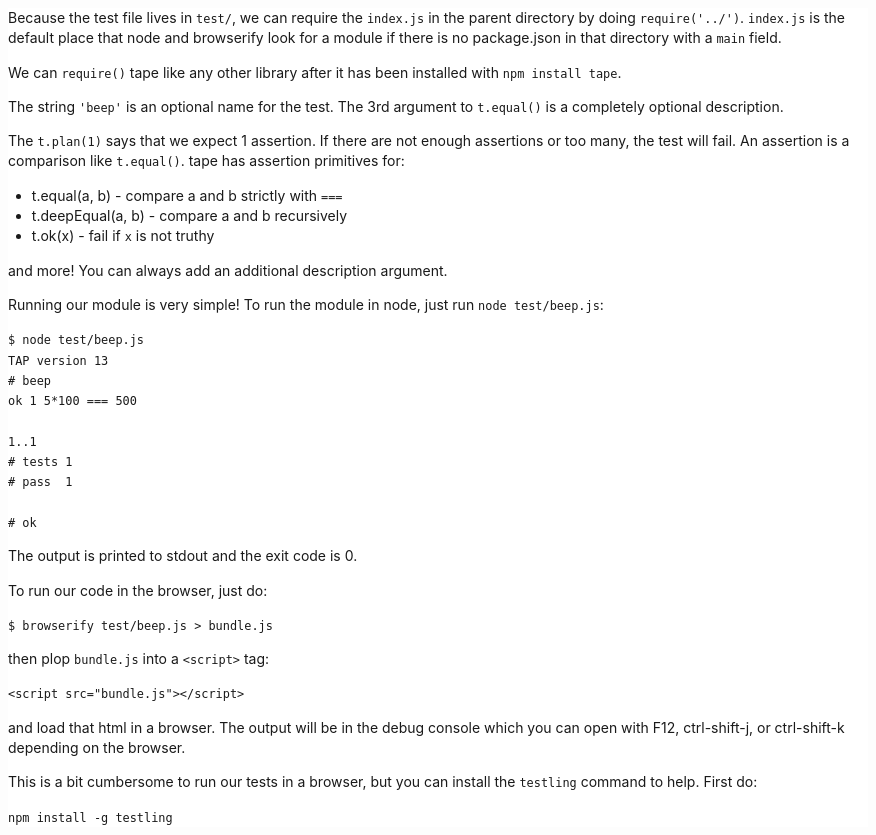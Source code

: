 Because the test file lives in `test/`, we can require the `index.js` in the
parent directory by doing `require('../')`. `index.js` is the default place that
node and browserify look for a module if there is no package.json in that
directory with a `main` field.

We can `require()` tape like any other library after it has been installed with
`npm install tape`.

The string `'beep'` is an optional name for the test.
The 3rd argument to `t.equal()` is a completely optional description.

The `t.plan(1)` says that we expect 1 assertion. If there are not enough
assertions or too many, the test will fail. An assertion is a comparison
like `t.equal()`. tape has assertion primitives for:

* t.equal(a, b) - compare a and b strictly with `===`
* t.deepEqual(a, b) - compare a and b recursively
* t.ok(x) - fail if `x` is not truthy

and more! You can always add an additional description argument.

Running our module is very simple! To run the module in node, just run
`node test/beep.js`:

```
$ node test/beep.js
TAP version 13
# beep
ok 1 5*100 === 500

1..1
# tests 1
# pass  1

# ok
```

The output is printed to stdout and the exit code is 0.

To run our code in the browser, just do:

```
$ browserify test/beep.js > bundle.js
```

then plop `bundle.js` into a `<script>` tag:

```
<script src="bundle.js"></script>
```

and load that html in a browser. The output will be in the debug console which
you can open with F12, ctrl-shift-j, or ctrl-shift-k depending on the browser.

This is a bit cumbersome to run our tests in a browser, but you can install the
`testling` command to help. First do:

```
npm install -g testling
```
